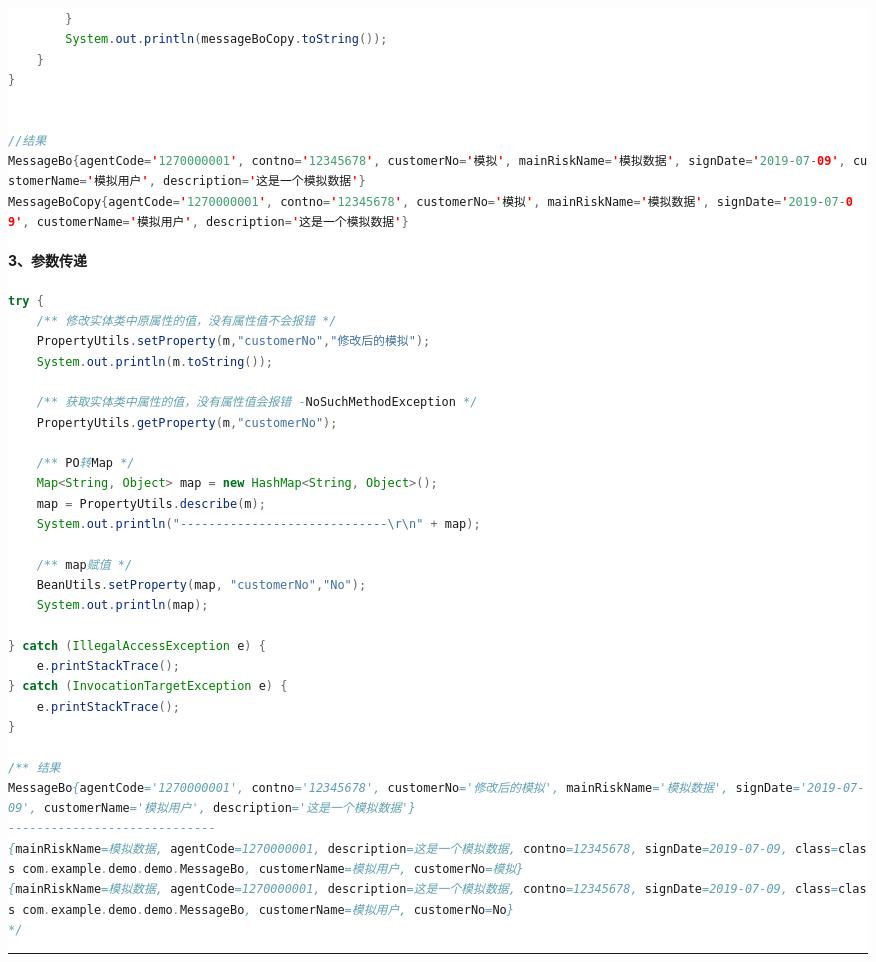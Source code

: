 ~~~java
        }
        System.out.println(messageBoCopy.toString());
    }
}


//结果
MessageBo{agentCode='1270000001', contno='12345678', customerNo='模拟', mainRiskName='模拟数据', signDate='2019-07-09', customerName='模拟用户', description='这是一个模拟数据'}
MessageBoCopy{agentCode='1270000001', contno='12345678', customerNo='模拟', mainRiskName='模拟数据', signDate='2019-07-09', customerName='模拟用户', description='这是一个模拟数据'}
~~~

#### 3、参数传递

~~~java
try {
    /** 修改实体类中原属性的值，没有属性值不会报错 */
	PropertyUtils.setProperty(m,"customerNo","修改后的模拟");
	System.out.println(m.toString());
    
    /** 获取实体类中属性的值，没有属性值会报错 -NoSuchMethodException */
    PropertyUtils.getProperty(m,"customerNo");
    
    /** PO转Map */
    Map<String, Object> map = new HashMap<String, Object>();
    map = PropertyUtils.describe(m);
    System.out.println("-----------------------------\r\n" + map);
    
    /** map赋值 */
    BeanUtils.setProperty(map, "customerNo","No");
    System.out.println(map);
    
} catch (IllegalAccessException e) {
	e.printStackTrace();
} catch (InvocationTargetException e) {
	e.printStackTrace();
}

/** 结果
MessageBo{agentCode='1270000001', contno='12345678', customerNo='修改后的模拟', mainRiskName='模拟数据', signDate='2019-07-09', customerName='模拟用户', description='这是一个模拟数据'}
-----------------------------
{mainRiskName=模拟数据, agentCode=1270000001, description=这是一个模拟数据, contno=12345678, signDate=2019-07-09, class=class com.example.demo.demo.MessageBo, customerName=模拟用户, customerNo=模拟}
{mainRiskName=模拟数据, agentCode=1270000001, description=这是一个模拟数据, contno=12345678, signDate=2019-07-09, class=class com.example.demo.demo.MessageBo, customerName=模拟用户, customerNo=No}
*/ 
~~~

---
